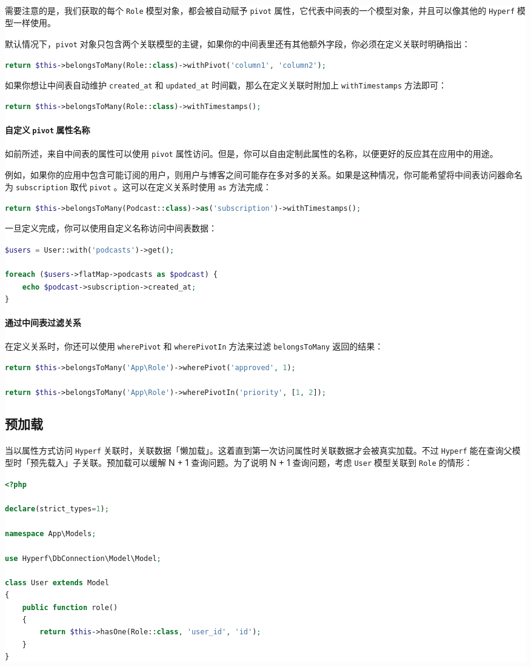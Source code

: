需要注意的是，我们获取的每个 `Role` 模型对象，都会被自动赋予 `pivot` 属性，它代表中间表的一个模型对象，并且可以像其他的 `Hyperf` 模型一样使用。

默认情况下，`pivot` 对象只包含两个关联模型的主键，如果你的中间表里还有其他额外字段，你必须在定义关联时明确指出：

```php
return $this->belongsToMany(Role::class)->withPivot('column1', 'column2');
```

如果你想让中间表自动维护 `created_at` 和 `updated_at` 时间戳，那么在定义关联时附加上 `withTimestamps` 方法即可：

```php
return $this->belongsToMany(Role::class)->withTimestamps();
```

#### 自定义 `pivot` 属性名称

如前所述，来自中间表的属性可以使用 `pivot` 属性访问。但是，你可以自由定制此属性的名称，以便更好的反应其在应用中的用途。

例如，如果你的应用中包含可能订阅的用户，则用户与博客之间可能存在多对多的关系。如果是这种情况，你可能希望将中间表访问器命名为 `subscription` 取代 `pivot` 。这可以在定义关系时使用 `as` 方法完成：

```php
return $this->belongsToMany(Podcast::class)->as('subscription')->withTimestamps();
```

一旦定义完成，你可以使用自定义名称访问中间表数据：

```php
$users = User::with('podcasts')->get();

foreach ($users->flatMap->podcasts as $podcast) {
    echo $podcast->subscription->created_at;
}
```

#### 通过中间表过滤关系

在定义关系时，你还可以使用 `wherePivot` 和 `wherePivotIn` 方法来过滤 `belongsToMany` 返回的结果：

```php
return $this->belongsToMany('App\Role')->wherePivot('approved', 1);

return $this->belongsToMany('App\Role')->wherePivotIn('priority', [1, 2]);
```


## 预加载

当以属性方式访问 `Hyperf` 关联时，关联数据「懒加载」。这着直到第一次访问属性时关联数据才会被真实加载。不过 `Hyperf` 能在查询父模型时「预先载入」子关联。预加载可以缓解 N + 1 查询问题。为了说明 N + 1 查询问题，考虑 `User` 模型关联到 `Role` 的情形：

```php
<?php

declare(strict_types=1);

namespace App\Models;

use Hyperf\DbConnection\Model\Model;

class User extends Model
{
    public function role()
    {
        return $this->hasOne(Role::class, 'user_id', 'id');
    }
}
```
